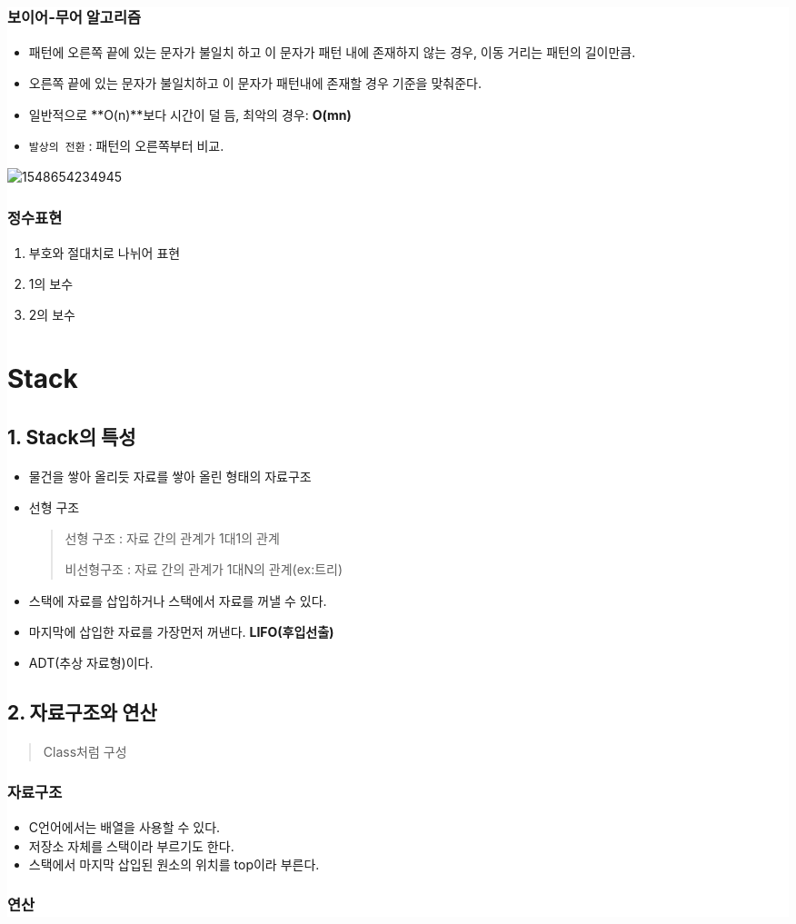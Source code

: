 



### 보이어-무어 알고리즘 

- 패턴에 오른쪽 끝에 있는 문자가 불일치 하고 이 문자가 패턴 내에 존재하지 않는 경우, 이동 거리는 패턴의 길이만큼.

- 오른쪽 끝에 있는 문자가 불일치하고 이 문자가 패턴내에 존재할 경우 기준을 맞춰준다.

- 일반적으로 **O(n)**보다 시간이 덜 듬, 최악의 경우: **O(mn)**
- `발상의 전환` : 패턴의 오른쪽부터 비교. 

![1548654234945](C:\Users\student\AppData\Roaming\Typora\typora-user-images\1548654234945.png)





### 정수표현

1. 부호와 절대치로 나뉘어 표현

2. 1의 보수
3. 2의 보수

# Stack



## 1. Stack의 특성

- 물건을 쌓아 올리듯 자료를 쌓아 올린 형태의 자료구조

- 선형 구조

  > 선형 구조 : 자료 간의 관계가 1대1의 관계
  >
  > 비선형구조 : 자료 간의 관계가 1대N의 관계(ex:트리)

- 스택에 자료를 삽입하거나 스택에서 자료를 꺼낼 수 있다.

- 마지막에 삽입한 자료를 가장먼저 꺼낸다. **LIFO(후입선출)**

- ADT(추상 자료형)이다.



## 2. 자료구조와 연산

> Class처럼 구성

### 자료구조

- C언어에서는 배열을 사용할 수 있다.
- 저장소 자체를 스택이라 부르기도 한다.
- 스택에서 마지막 삽입된 원소의 위치를  top이라 부른다.

### 연산

